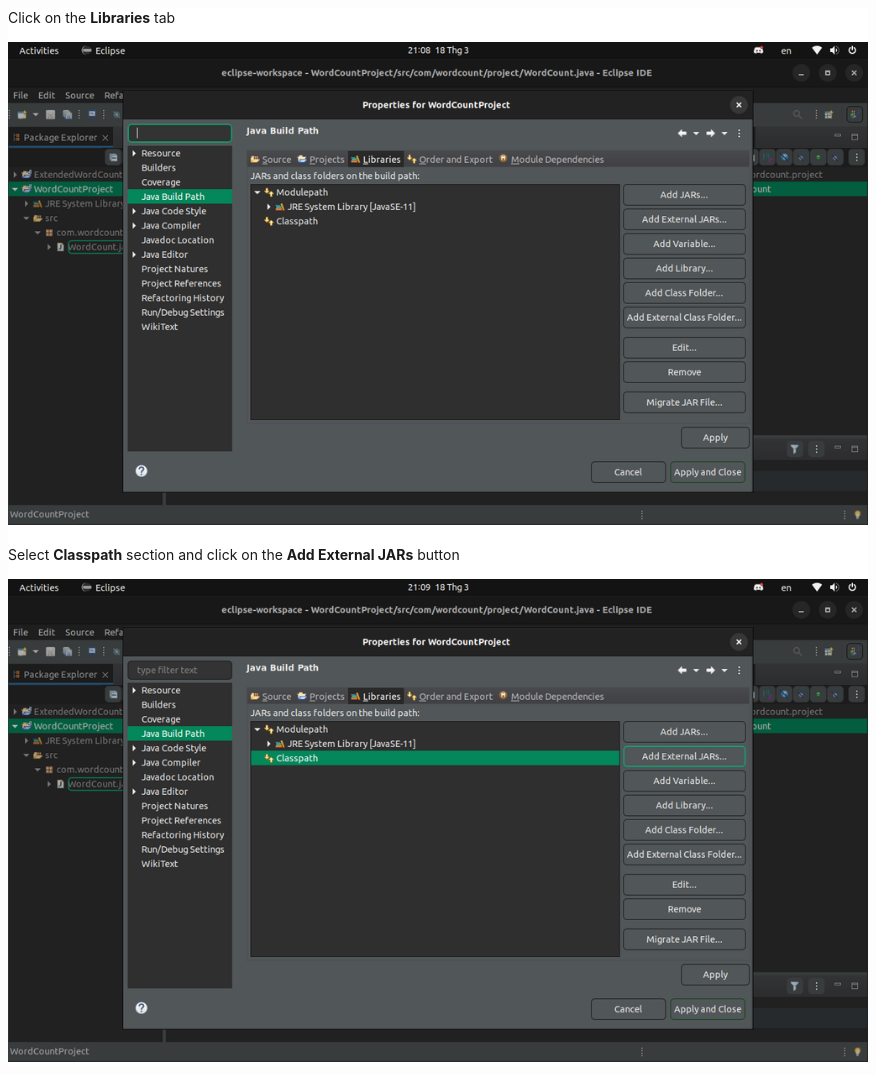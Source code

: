 Click on the **Libraries** tab

![Run MapReduce](images/section3/12.png)

Select **Classpath** section and click on the **Add External JARs** button

![Run MapReduce](images/section3/13.png)
